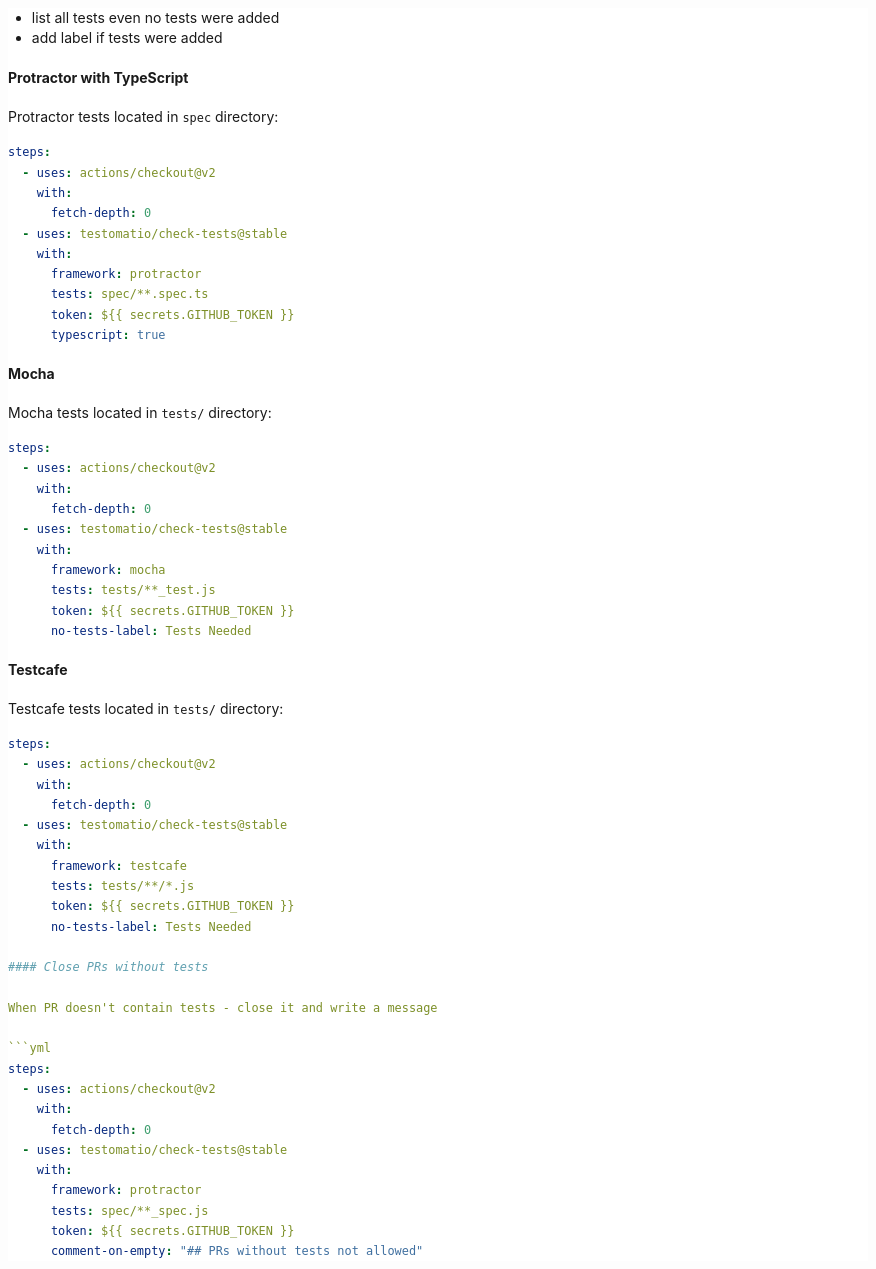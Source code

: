 - list all tests even no tests were added
- add label if tests were added

#### Protractor with TypeScript

Protractor tests located in `spec` directory:

```yml
steps:
  - uses: actions/checkout@v2
    with:
      fetch-depth: 0
  - uses: testomatio/check-tests@stable
    with:
      framework: protractor
      tests: spec/**.spec.ts
      token: ${{ secrets.GITHUB_TOKEN }}
      typescript: true
```

#### Mocha

Mocha tests located in `tests/` directory:

```yml
steps:
  - uses: actions/checkout@v2
    with:
      fetch-depth: 0
  - uses: testomatio/check-tests@stable
    with:
      framework: mocha
      tests: tests/**_test.js
      token: ${{ secrets.GITHUB_TOKEN }}
      no-tests-label: Tests Needed
```

#### Testcafe

Testcafe tests located in `tests/` directory:

````yml
steps:
  - uses: actions/checkout@v2
    with:
      fetch-depth: 0
  - uses: testomatio/check-tests@stable
    with:
      framework: testcafe
      tests: tests/**/*.js
      token: ${{ secrets.GITHUB_TOKEN }}
      no-tests-label: Tests Needed

#### Close PRs without tests

When PR doesn't contain tests - close it and write a message

```yml
steps:
  - uses: actions/checkout@v2
    with:
      fetch-depth: 0
  - uses: testomatio/check-tests@stable
    with:
      framework: protractor
      tests: spec/**_spec.js
      token: ${{ secrets.GITHUB_TOKEN }}
      comment-on-empty: "## PRs without tests not allowed"
````